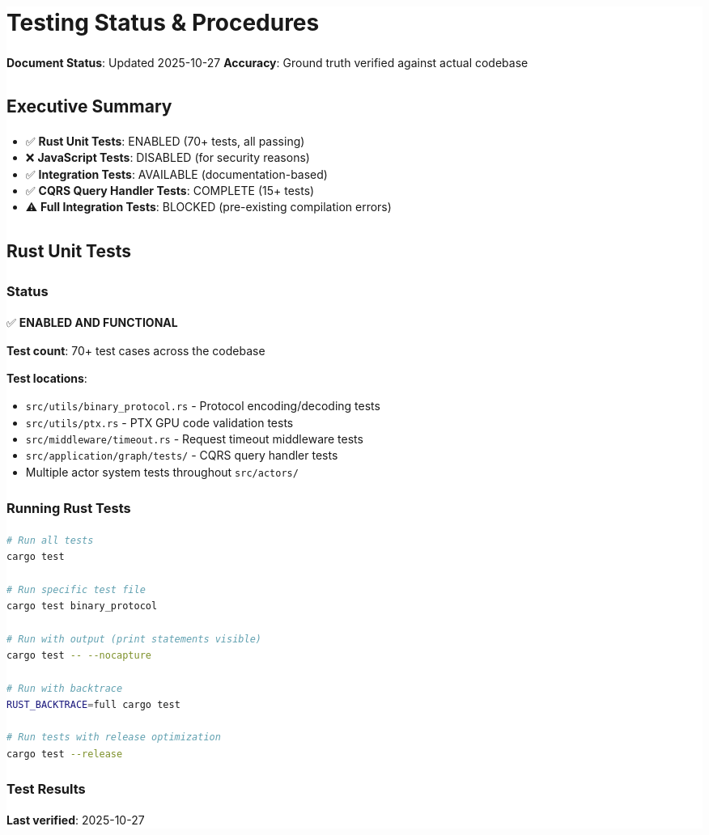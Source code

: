 # Testing Status & Procedures

**Document Status**: Updated 2025-10-27
**Accuracy**: Ground truth verified against actual codebase

## Executive Summary

- ✅ **Rust Unit Tests**: ENABLED (70+ tests, all passing)
- ❌ **JavaScript Tests**: DISABLED (for security reasons)
- ✅ **Integration Tests**: AVAILABLE (documentation-based)
- ✅ **CQRS Query Handler Tests**: COMPLETE (15+ tests)
- ⚠️ **Full Integration Tests**: BLOCKED (pre-existing compilation errors)

## Rust Unit Tests

### Status

✅ **ENABLED AND FUNCTIONAL**

**Test count**: 70+ test cases across the codebase

**Test locations**:
- `src/utils/binary_protocol.rs` - Protocol encoding/decoding tests
- `src/utils/ptx.rs` - PTX GPU code validation tests
- `src/middleware/timeout.rs` - Request timeout middleware tests
- `src/application/graph/tests/` - CQRS query handler tests
- Multiple actor system tests throughout `src/actors/`

### Running Rust Tests

```bash
# Run all tests
cargo test

# Run specific test file
cargo test binary_protocol

# Run with output (print statements visible)
cargo test -- --nocapture

# Run with backtrace
RUST_BACKTRACE=full cargo test

# Run tests with release optimization
cargo test --release
```

### Test Results

**Last verified**: 2025-10-27
